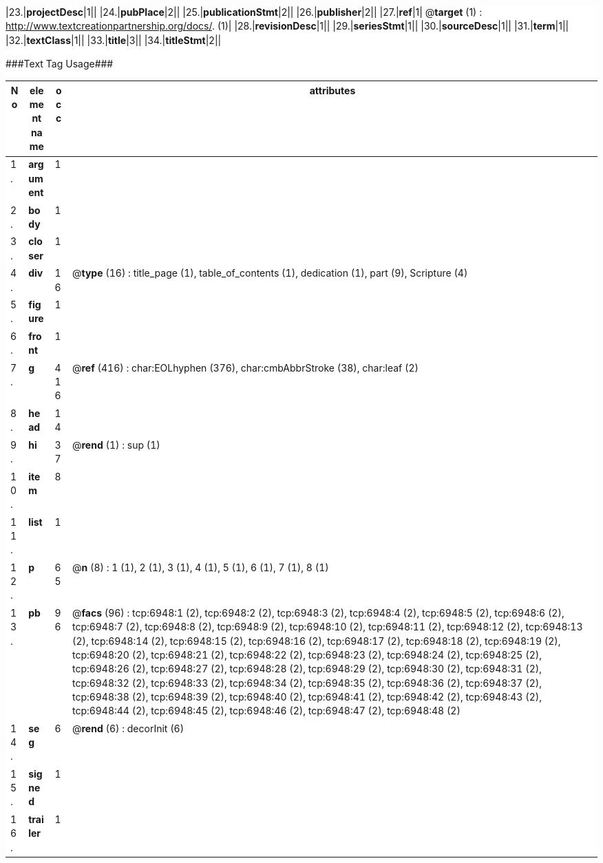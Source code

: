 |23.|__projectDesc__|1||
|24.|__pubPlace__|2||
|25.|__publicationStmt__|2||
|26.|__publisher__|2||
|27.|__ref__|1| @__target__ (1) : http://www.textcreationpartnership.org/docs/. (1)|
|28.|__revisionDesc__|1||
|29.|__seriesStmt__|1||
|30.|__sourceDesc__|1||
|31.|__term__|1||
|32.|__textClass__|1||
|33.|__title__|3||
|34.|__titleStmt__|2||


###Text Tag Usage###

|No|element name|occ|attributes|
|---|---|---|---|
|1.|__argument__|1||
|2.|__body__|1||
|3.|__closer__|1||
|4.|__div__|16| @__type__ (16) : title_page (1), table_of_contents (1), dedication (1), part (9), Scripture (4)|
|5.|__figure__|1||
|6.|__front__|1||
|7.|__g__|416| @__ref__ (416) : char:EOLhyphen (376), char:cmbAbbrStroke (38), char:leaf (2)|
|8.|__head__|14||
|9.|__hi__|37| @__rend__ (1) : sup (1)|
|10.|__item__|8||
|11.|__list__|1||
|12.|__p__|65| @__n__ (8) : 1 (1), 2 (1), 3 (1), 4 (1), 5 (1), 6 (1), 7 (1), 8 (1)|
|13.|__pb__|96| @__facs__ (96) : tcp:6948:1 (2), tcp:6948:2 (2), tcp:6948:3 (2), tcp:6948:4 (2), tcp:6948:5 (2), tcp:6948:6 (2), tcp:6948:7 (2), tcp:6948:8 (2), tcp:6948:9 (2), tcp:6948:10 (2), tcp:6948:11 (2), tcp:6948:12 (2), tcp:6948:13 (2), tcp:6948:14 (2), tcp:6948:15 (2), tcp:6948:16 (2), tcp:6948:17 (2), tcp:6948:18 (2), tcp:6948:19 (2), tcp:6948:20 (2), tcp:6948:21 (2), tcp:6948:22 (2), tcp:6948:23 (2), tcp:6948:24 (2), tcp:6948:25 (2), tcp:6948:26 (2), tcp:6948:27 (2), tcp:6948:28 (2), tcp:6948:29 (2), tcp:6948:30 (2), tcp:6948:31 (2), tcp:6948:32 (2), tcp:6948:33 (2), tcp:6948:34 (2), tcp:6948:35 (2), tcp:6948:36 (2), tcp:6948:37 (2), tcp:6948:38 (2), tcp:6948:39 (2), tcp:6948:40 (2), tcp:6948:41 (2), tcp:6948:42 (2), tcp:6948:43 (2), tcp:6948:44 (2), tcp:6948:45 (2), tcp:6948:46 (2), tcp:6948:47 (2), tcp:6948:48 (2)|
|14.|__seg__|6| @__rend__ (6) : decorInit (6)|
|15.|__signed__|1||
|16.|__trailer__|1||

